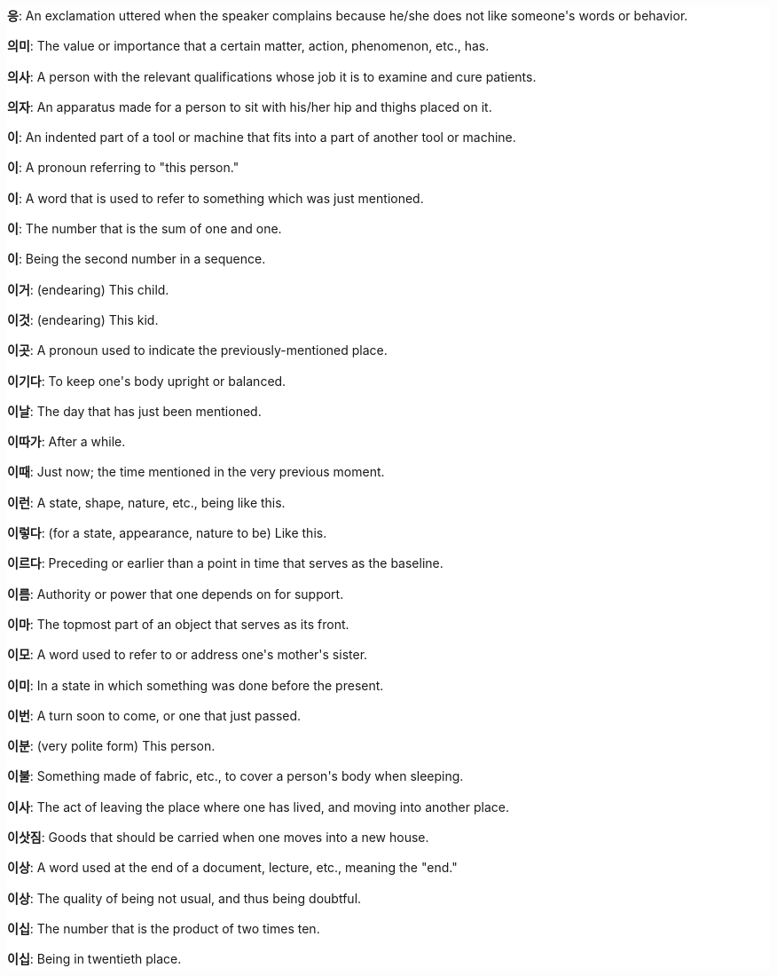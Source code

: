 **응**: An exclamation uttered when the speaker complains because he/she does not like someone's words or behavior.

**의미**: The value or importance that a certain matter, action, phenomenon, etc., has.

**의사**: A person with the relevant qualifications whose job it is to examine and cure patients.

**의자**: An apparatus made for a person to sit with his/her hip and thighs placed on it.

**이**: An indented part of a tool or machine that fits into a part of another tool or machine.

**이**: A pronoun referring to &quot;this person.&quot;

**이**: A word that is used to refer to something which was just mentioned.

**이**: The number that is the sum of one and one.

**이**: Being the second number in a sequence.

**이거**: (endearing) This child.

**이것**: (endearing) This kid.

**이곳**: A pronoun used to indicate the previously-mentioned place.

**이기다**: To keep one's body upright or balanced.

**이날**: The day that has just been mentioned.

**이따가**: After a while.

**이때**: Just now; the time mentioned in the very previous moment.

**이런**: A state, shape, nature, etc., being like this. 

**이렇다**: (for a state, appearance, nature to be) Like this.

**이르다**: Preceding or earlier than a point in time that serves as the baseline.

**이름**: Authority or power that one depends on for support.

**이마**: The topmost part of an object that serves as its front.

**이모**: A word used to refer to or address one's mother's sister.

**이미**: In a state in which something was done before the present. 

**이번**: A turn soon to come, or one that just passed.

**이분**: (very polite form) This person.

**이불**: Something made of fabric, etc., to cover a person's body when sleeping.

**이사**: The act of leaving the place where one has lived, and moving into another place.

**이삿짐**: Goods that should be carried when one moves into a new house. 

**이상**: A word used at the end of a document, lecture, etc., meaning the &quot;end.&quot;

**이상**: The quality of being not usual, and thus being doubtful.

**이십**: The number that is the product of two times ten.

**이십**: Being in twentieth place.
